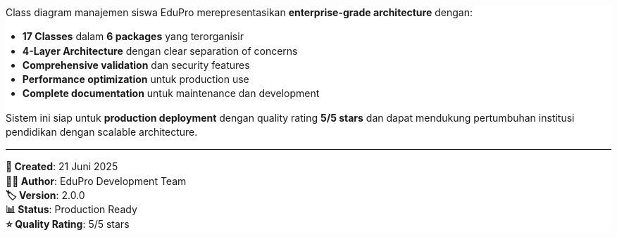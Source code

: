 Class diagram manajemen siswa EduPro merepresentasikan **enterprise-grade architecture** dengan:

- **17 Classes** dalam **6 packages** yang terorganisir
- **4-Layer Architecture** dengan clear separation of concerns
- **Comprehensive validation** dan security features
- **Performance optimization** untuk production use
- **Complete documentation** untuk maintenance dan development

Sistem ini siap untuk **production deployment** dengan quality rating **5/5 stars** dan dapat mendukung pertumbuhan institusi pendidikan dengan scalable architecture.

---

**📅 Created**: 21 Juni 2025  
**👨‍💻 Author**: EduPro Development Team  
**🏷️ Version**: 2.0.0  
**📊 Status**: Production Ready  
**⭐ Quality Rating**: 5/5 stars 